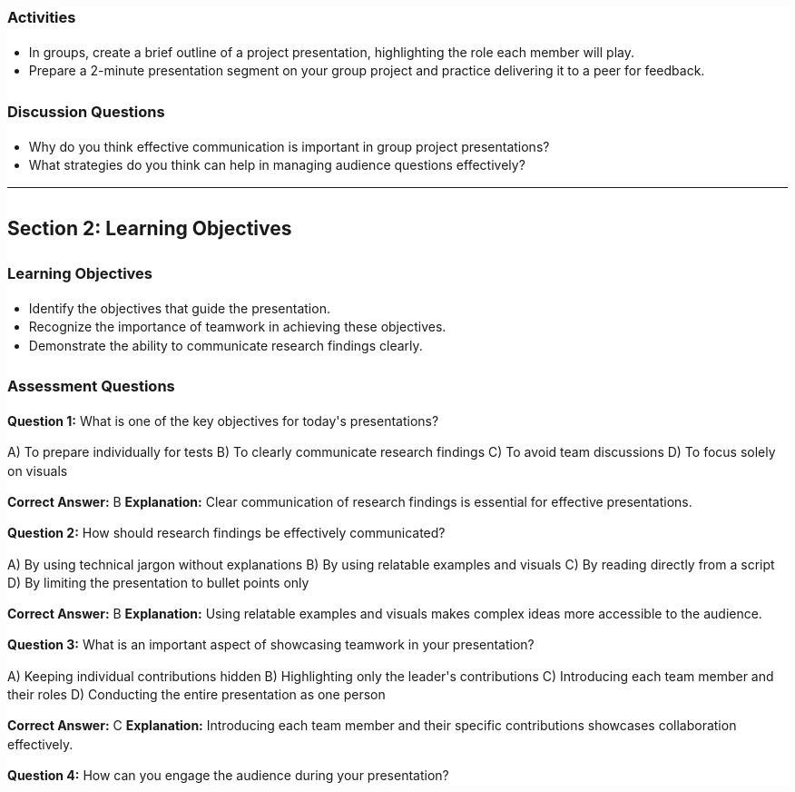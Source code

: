 ### Activities
- In groups, create a brief outline of a project presentation, highlighting the role each member will play.
- Prepare a 2-minute presentation segment on your group project and practice delivering it to a peer for feedback.

### Discussion Questions
- Why do you think effective communication is important in group project presentations?
- What strategies do you think can help in managing audience questions effectively?

---

## Section 2: Learning Objectives

### Learning Objectives
- Identify the objectives that guide the presentation.
- Recognize the importance of teamwork in achieving these objectives.
- Demonstrate the ability to communicate research findings clearly.

### Assessment Questions

**Question 1:** What is one of the key objectives for today's presentations?

  A) To prepare individually for tests
  B) To clearly communicate research findings
  C) To avoid team discussions
  D) To focus solely on visuals

**Correct Answer:** B
**Explanation:** Clear communication of research findings is essential for effective presentations.

**Question 2:** How should research findings be effectively communicated?

  A) By using technical jargon without explanations
  B) By using relatable examples and visuals
  C) By reading directly from a script
  D) By limiting the presentation to bullet points only

**Correct Answer:** B
**Explanation:** Using relatable examples and visuals makes complex ideas more accessible to the audience.

**Question 3:** What is an important aspect of showcasing teamwork in your presentation?

  A) Keeping individual contributions hidden
  B) Highlighting only the leader's contributions
  C) Introducing each team member and their roles
  D) Conducting the entire presentation as one person

**Correct Answer:** C
**Explanation:** Introducing each team member and their specific contributions showcases collaboration effectively.

**Question 4:** How can you engage the audience during your presentation?
